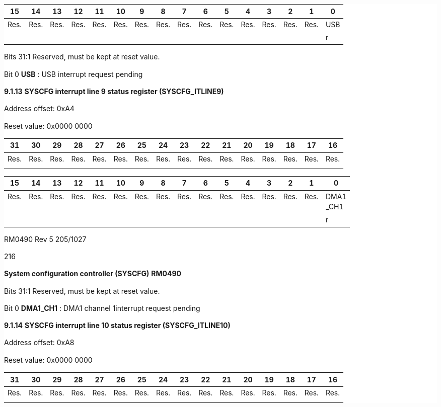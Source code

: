 
|15|14|13|12|11|10|9|8|7|6|5|4|3|2|1|0|
|---|---|---|---|---|---|---|---|---|---|---|---|---|---|---|---|
|Res.|Res.|Res.|Res.|Res.|Res.|Res.|Res.|Res.|Res.|Res.|Res.|Res.|Res.|Res.|USB|
||||||||||||||||r|



Bits 31:1 Reserved, must be kept at reset value.


Bit 0 **USB** : USB interrupt request pending


**9.1.13** **SYSCFG interrupt line 9 status register (SYSCFG_ITLINE9)**


Address offset: 0xA4


Reset value: 0x0000 0000

|31|30|29|28|27|26|25|24|23|22|21|20|19|18|17|16|
|---|---|---|---|---|---|---|---|---|---|---|---|---|---|---|---|
|Res.|Res.|Res.|Res.|Res.|Res.|Res.|Res.|Res.|Res.|Res.|Res.|Res.|Res.|Res.|Res.|
|||||||||||||||||


|15|14|13|12|11|10|9|8|7|6|5|4|3|2|1|0|
|---|---|---|---|---|---|---|---|---|---|---|---|---|---|---|---|
|Res.|Res.|Res.|Res.|Res.|Res.|Res.|Res.|Res.|Res.|Res.|Res.|Res.|Res.|Res.|DMA1<br>_CH1|
||||||||||||||||r|



RM0490 Rev 5 205/1027



216


**System configuration controller (SYSCFG)** **RM0490**


Bits 31:1 Reserved, must be kept at reset value.


Bit 0 **DMA1_CH1** : DMA1 channel 1interrupt request pending


**9.1.14** **SYSCFG interrupt line 10 status register (SYSCFG_ITLINE10)**


Address offset: 0xA8


Reset value: 0x0000 0000

|31|30|29|28|27|26|25|24|23|22|21|20|19|18|17|16|
|---|---|---|---|---|---|---|---|---|---|---|---|---|---|---|---|
|Res.|Res.|Res.|Res.|Res.|Res.|Res.|Res.|Res.|Res.|Res.|Res.|Res.|Res.|Res.|Res.|
|||||||||||||||||
